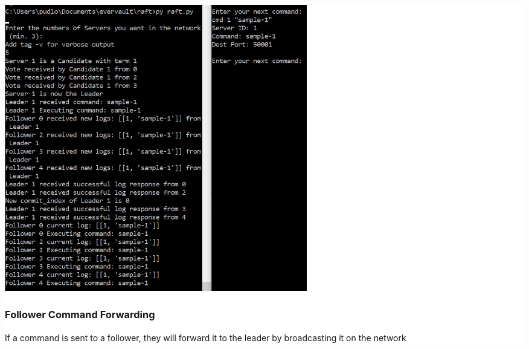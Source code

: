 <img src="./readme-photos/leader-cmd-distrib.jpg" width="500">

### Follower Command Forwarding

If a command is sent to a follower, they will forward it to the leader by broadcasting it on the network
